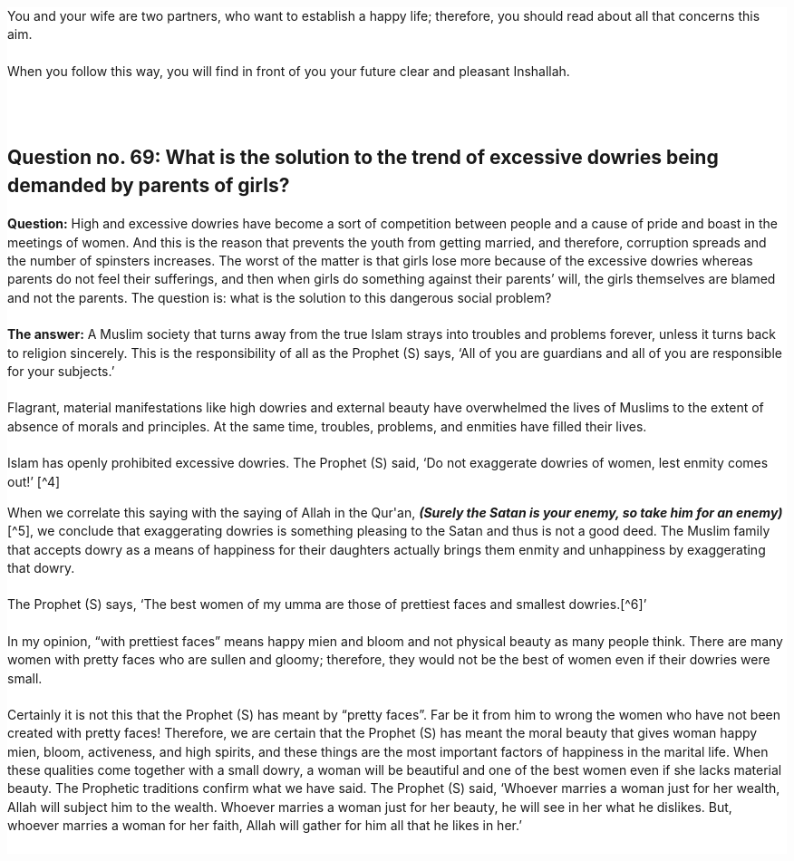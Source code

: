  You and your wife are two partners, who want to establish a happy life;
therefore, you should read about all that concerns this aim.  
    
 When you follow this way, you will find in front of you your future
clear and pleasant Inshallah.  
    
  

Question no. 69: What is the solution to the trend of excessive dowries being demanded by parents of girls?
-----------------------------------------------------------------------------------------------------------

**Question:** High and excessive dowries have become a sort of
competition between people and a cause of pride and boast in the
meetings of women. And this is the reason that prevents the youth from
getting married, and therefore, corruption spreads and the number of
spinsters increases. The worst of the matter is that girls lose more
because of the excessive dowries whereas parents do not feel their
sufferings, and then when girls do something against their parents’
will, the girls themselves are blamed and not the parents. The question
is: what is the solution to this dangerous social problem?  
    
**The answer:** A Muslim society that turns away from the true Islam
strays into troubles and problems forever, unless it turns back to
religion sincerely. This is the responsibility of all as the Prophet (S)
says, ‘All of you are guardians and all of you are responsible for your
subjects.’  
    
 Flagrant, material manifestations like high dowries and external beauty
have overwhelmed the lives of Muslims to the extent of absence of morals
and principles. At the same time, troubles, problems, and enmities have
filled their lives.  
    
 Islam has openly prohibited excessive dowries. The Prophet (S) said,
‘Do not exaggerate dowries of women, lest enmity comes out!’ [^4]

When we correlate this saying with the saying of Allah in the Qur'an,
***(Surely the Satan is your enemy, so take him for an enemy)***[^5], we
conclude that exaggerating dowries is something pleasing to the Satan
and thus is not a good deed. The Muslim family that accepts dowry as a
means of happiness for their daughters actually brings them enmity and
unhappiness by exaggerating that dowry.  
    
 The Prophet (S) says, ‘The best women of my umma are those of prettiest
faces and smallest dowries.[^6]’  
    
 In my opinion, “with prettiest faces” means happy mien and bloom and
not physical beauty as many people think. There are many women with
pretty faces who are sullen and gloomy; therefore, they would not be the
best of women even if their dowries were small.  
    
 Certainly it is not this that the Prophet (S) has meant by “pretty
faces”. Far be it from him to wrong the women who have not been created
with pretty faces! Therefore, we are certain that the Prophet (S) has
meant the moral beauty that gives woman happy mien, bloom, activeness,
and high spirits, and these things are the most important factors of
happiness in the marital life. When these qualities come together with a
small dowry, a woman will be beautiful and one of the best women even if
she lacks material beauty. The Prophetic traditions confirm what we have
said. The Prophet (S) said, ‘Whoever marries a woman just for her
wealth, Allah will subject him to the wealth. Whoever marries a woman
just for her beauty, he will see in her what he dislikes. But, whoever
marries a woman for her faith, Allah will gather for him all that he
likes in her.’  
    